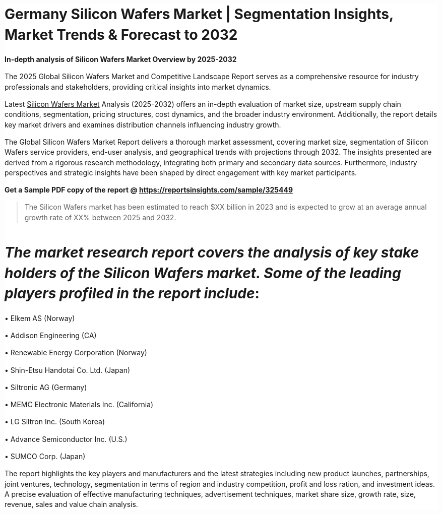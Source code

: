 # Germany Silicon Wafers Market | Segmentation Insights, Market Trends & Forecast to 2032

<strong>In-depth analysis of Silicon Wafers Market Overview by 2025-2032</strong></p>

The 2025 Global Silicon Wafers Market and Competitive Landscape Report serves as a comprehensive resource for industry professionals and stakeholders, providing critical insights into market dynamics.

Latest <a href=https://www.reportsinsights.com/sample/325449>Silicon Wafers Market</a> Analysis (2025-2032) offers an in-depth evaluation of market size, upstream supply chain conditions, segmentation, pricing structures, cost dynamics, and the broader industry environment. Additionally, the report details key market drivers and examines distribution channels influencing industry growth.

The Global Silicon Wafers Market Report delivers a thorough market assessment, covering market size, segmentation of Silicon Wafers service providers, end-user analysis, and geographical trends with projections through 2032. The insights presented are derived from a rigorous research methodology, integrating both primary and secondary data sources. Furthermore, industry perspectives and strategic insights have been shaped by direct engagement with key market participants.

<strong>Get a Sample PDF copy of the report @ <a href=https://reportsinsights.com/sample/325449>https://reportsinsights.com/sample/325449</a></strong>

<blockquote class=""article-editor-content__blockquote"">The Silicon Wafers market has been estimated to reach $XX billion in 2023 and is expected to grow at an average annual growth rate of XX% between 2025 and 2032.</blockquote>

# <strong><em>The market research report covers the analysis of key stake holders of the Silicon Wafers market. Some of the leading players profiled in the report include</em></strong>: 

• Elkem AS (Norway)

• Addison Engineering (CA)

• Renewable Energy Corporation (Norway)

• Shin-Etsu Handotai Co. Ltd. (Japan)

• Siltronic AG (Germany)

• MEMC Electronic Materials Inc. (California)

• LG Siltron Inc. (South Korea)

• Advance Semiconductor Inc. (U.S.)

• SUMCO Corp. (Japan)

The report highlights the key players and manufacturers and the latest strategies including new product launches, partnerships, joint ventures, technology, segmentation in terms of region and industry competition, profit and loss ration, and investment ideas. A precise evaluation of effective manufacturing techniques, advertisement techniques, market share size, growth rate, size, revenue, sales and value chain analysis.
